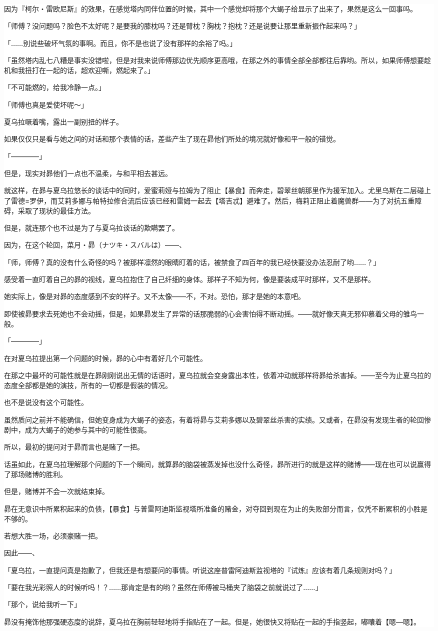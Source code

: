 因为『柯尔・雷欧尼斯』的效果，在感觉塔内同伴位置的时候，其中一个感觉却将那个大蝎子给显示了出来了，果然是这么一回事吗。

「师傅？没问题吗？脸色不太好呢？是要我的膝枕吗？还是臂枕？胸枕？抱枕？还是说要让那里重新振作起来吗？」

「……别说些破坏气氛的事啊。而且，你不是也说了没有那样的余裕了吗。」

「虽然塔内乱七八糟是事实没错啦，但是对我来说师傅那边优先顺序更高哦，在那之外的事情全部全部都往后靠哟。所以，如果师傅想要趁机和我扭打在一起的话，超欢迎嘶，燃起来了。」

「不可能燃的，给我冷静一点。」

「师傅也真是爱使坏呢～」

夏乌拉噘着嘴，露出一副别扭的样子。

如果仅仅只是看与她之间的对话和那个表情的话，差些产生了现在昴他们所处的境况就好像和平一般的错觉。

「――――」

但是，现实对昴他们一点也不温柔，与和平相去甚远。

就这样，在昴与夏乌拉悠长的谈话中的同时，爱蜜莉娅与拉姆为了阻止【暴食】而奔走，碧翠丝朝那里作为援军加入。尤里乌斯在二层碰上了雷德=罗伊，而艾莉多娜与帕特拉修合流后应该已经和雷姆一起去【塔吉忒】避难了。然后，梅莉正阻止着魔兽群——为了对抗五重障碍，采取了现状的最佳方法。

但是，就连那个也不过是为了与夏乌拉谈话的欺瞒罢了。

因为，在这个轮回，菜月・昴（ナツキ・スバルは）――、

「师，师傅？真的没有什么奇怪的吗？被那样凛然的眼睛盯着的话，被禁食了四百年的我已经快要没办法忍耐了哟……？」

感受着一直盯着自己的昴的视线，夏乌拉抱住了自己纤细的身体。那样子不知为何，像是要装成平时那样，又不是那样。

她实际上，像是对昴的态度感到不安的样子。又不太像——不，不对。恐怕，那才是她的本意吧。

即使被昴要求去死她也不会动摇，但是，如果昴发生了异常的话那脆弱的心会害怕得不断动摇。——就好像天真无邪仰慕着父母的雏鸟一般。

「――――」

在对夏乌拉提出第一个问题的时候，昴的心中有着好几个可能性。

在那之中最坏的可能性就是在昴刚刚说出无情的话语时，夏乌拉就会变身露出本性，依着冲动就那样将昴给杀害掉。——至今为止夏乌拉的态度全部都是她的演技，所有的一切都是假装的情况。

也不是说没有这个可能性。

虽然质问之前并不能确信，但她变身成为大蝎子的姿态，有着将昴与艾莉多娜以及碧翠丝杀害的实绩。又或者，在昴没有发现生者的轮回惨剧中，成为大蝎子的她参与其中的可能性很高。

所以，最初的提问对于昴而言也是赌了一把。

话虽如此，在夏乌拉理解那个问题的下一个瞬间，就算昴的脑袋被蒸发掉也没什么奇怪，昴所进行的就是这样的赌博——现在也可以说赢得了那场赌博的胜利。

但是，赌博并不会一次就结束掉。

昴在无意识中所累积起来的负债，【暴食】与普雷阿迪斯监视塔所准备的赌金，对夺回到现在为止的失败部分而言，仅凭不断累积的小胜是不够的。

若想大胜一场，必须豪赌一把。

因此――、

「夏乌拉，一直提问真是抱歉了，但我还是有想要问的事情。听说这座普雷阿迪斯监视塔的『试炼』应该有着几条规则对吗？」

「要在我光彩照人的时候听吗！？……那肯定是有的哟？虽然在师傅被马桶夹了脑袋之前就说过了……」

「那个，说给我听一下」

昴没有掩饰他那强硬态度的说辞，夏乌拉在胸前轻轻地将手指贴在了一起。但是，她很快又将贴在一起的手指竖起，嘟囔着【嗯—嗯】。
